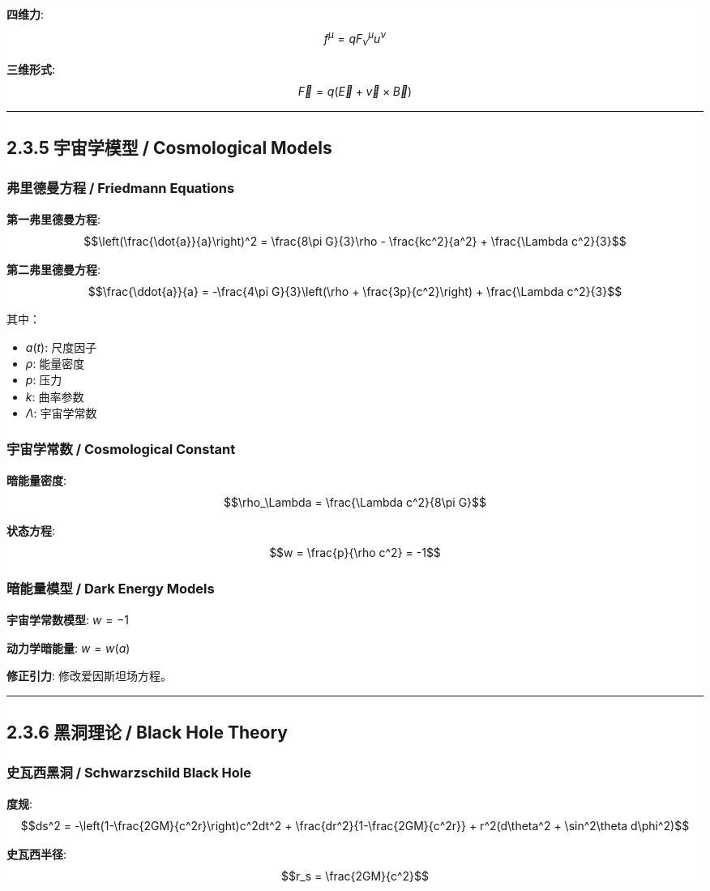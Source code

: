 **四维力**:
$$f^\mu = qF^\mu_\nu u^\nu$$

**三维形式**:
$$\vec{F} = q(\vec{E} + \vec{v} \times \vec{B})$$

---

## 2.3.5 宇宙学模型 / Cosmological Models

### 弗里德曼方程 / Friedmann Equations

**第一弗里德曼方程**:
$$\left(\frac{\dot{a}}{a}\right)^2 = \frac{8\pi G}{3}\rho - \frac{kc^2}{a^2} + \frac{\Lambda c^2}{3}$$

**第二弗里德曼方程**:
$$\frac{\ddot{a}}{a} = -\frac{4\pi G}{3}\left(\rho + \frac{3p}{c^2}\right) + \frac{\Lambda c^2}{3}$$

其中：

- $a(t)$: 尺度因子
- $\rho$: 能量密度
- $p$: 压力
- $k$: 曲率参数
- $\Lambda$: 宇宙学常数

### 宇宙学常数 / Cosmological Constant

**暗能量密度**:
$$\rho_\Lambda = \frac{\Lambda c^2}{8\pi G}$$

**状态方程**:
$$w = \frac{p}{\rho c^2} = -1$$

### 暗能量模型 / Dark Energy Models

**宇宙学常数模型**: $w = -1$

**动力学暗能量**: $w = w(a)$

**修正引力**: 修改爱因斯坦场方程。

---

## 2.3.6 黑洞理论 / Black Hole Theory

### 史瓦西黑洞 / Schwarzschild Black Hole

**度规**:
$$ds^2 = -\left(1-\frac{2GM}{c^2r}\right)c^2dt^2 + \frac{dr^2}{1-\frac{2GM}{c^2r}} + r^2(d\theta^2 + \sin^2\theta d\phi^2)$$

**史瓦西半径**:
$$r_s = \frac{2GM}{c^2}$$
